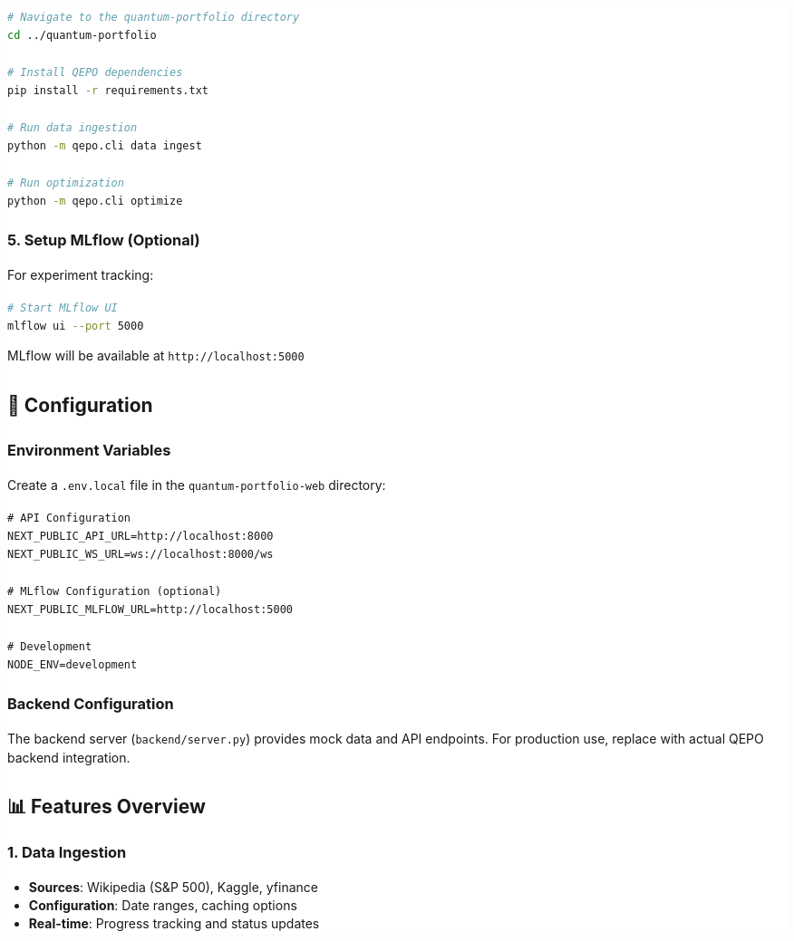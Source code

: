 ```bash
# Navigate to the quantum-portfolio directory
cd ../quantum-portfolio

# Install QEPO dependencies
pip install -r requirements.txt

# Run data ingestion
python -m qepo.cli data ingest

# Run optimization
python -m qepo.cli optimize
```

### 5. Setup MLflow (Optional)

For experiment tracking:

```bash
# Start MLflow UI
mlflow ui --port 5000
```

MLflow will be available at `http://localhost:5000`

## 🔧 Configuration

### Environment Variables

Create a `.env.local` file in the `quantum-portfolio-web` directory:

```env
# API Configuration
NEXT_PUBLIC_API_URL=http://localhost:8000
NEXT_PUBLIC_WS_URL=ws://localhost:8000/ws

# MLflow Configuration (optional)
NEXT_PUBLIC_MLFLOW_URL=http://localhost:5000

# Development
NODE_ENV=development
```

### Backend Configuration

The backend server (`backend/server.py`) provides mock data and API endpoints. For production use, replace with actual QEPO backend integration.

## 📊 Features Overview

### 1. Data Ingestion
- **Sources**: Wikipedia (S&P 500), Kaggle, yfinance
- **Configuration**: Date ranges, caching options
- **Real-time**: Progress tracking and status updates
